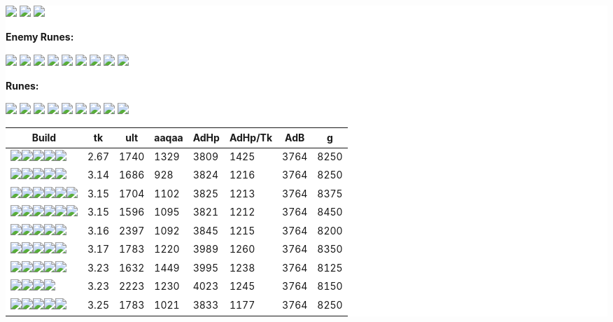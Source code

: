 

![](/item/3047.png)
![](/item/6632.png)
![](/item/3161.png)



**Enemy Runes:**





![](/Styles/Resolve/GraspOfTheUndying/GraspOfTheUndying.png)
![](/Styles/Resolve/Demolish/Demolish.png)
![](/Styles/Resolve/BonePlating/BonePlating.png)
![](/Styles/Sorcery/Unflinching/Unflinching.png)
![](/Styles/Inspiration/MagicalFootwear/MagicalFootwear.png)
![](/Styles/Inspiration/BiscuitDelivery/BiscuitDelivery.png)
![](/StatMods/StatModsAttackSpeedIcon.png)
![](/StatMods/StatModsArmorIcon.png)
![](/StatMods/StatModsHealthScalingIcon.png)



**Runes:**


![](/Styles/Precision/PressTheAttack/PressTheAttack.png)
![](/Styles/Precision/Overheal.png)
![](/Styles/Precision/LegendBloodline/LegendBloodline.png)
![](/Styles/Precision/CutDown/CutDown.png)
![](/Styles/Sorcery/AbsoluteFocus/AbsoluteFocus.png)
![](/Styles/Sorcery/GatheringStorm/GatheringStorm.png)
![](/StatMods/StatModsAdaptiveForceIcon.png)
![](/StatMods/StatModsAdaptiveForceIcon.png)
![](/StatMods/StatModsHealthScalingIcon.png)





Build | tk | ult | aaqaa | AdHp | AdHp/Tk | AdB | g
-|-|-|-|-|-|-|-
![](/item/6672.png)![](/item/3124.png)![](/item/1001.png)![](/item/1055.png)![](/item/1038.png)|2.67|1740|1329|3809|1425|3764|8250
![](/item/6672.png)![](/item/3115.png)![](/item/1001.png)![](/item/1055.png)![](/item/1038.png)|3.14|1686|928|3824|1216|3764|8250
![](/item/3124.png)![](/item/3091.png)![](/item/1001.png)![](/item/1055.png)![](/item/1037.png)![](/item/1036.png)|3.15|1704|1102|3825|1213|3764|8375
![](/item/3124.png)![](/item/3085.png)![](/item/1055.png)![](/item/1038.png)![](/item/1036.png)![](/item/1036.png)|3.15|1596|1095|3821|1212|3764|8450
![](/item/6672.png)![](/item/3142.png)![](/item/1055.png)![](/item/1038.png)![](/item/1036.png)|3.16|2397|1092|3845|1215|3764|8200
![](/item/6672.png)![](/item/3153.png)![](/item/1001.png)![](/item/1055.png)![](/item/1038.png)|3.17|1783|1220|3989|1260|3764|8350
![](/item/3153.png)![](/item/3124.png)![](/item/1001.png)![](/item/1055.png)![](/item/1037.png)|3.23|1632|1449|3995|1238|3764|8125
![](/item/3153.png)![](/item/3142.png)![](/item/1055.png)![](/item/1038.png)|3.23|2223|1230|4023|1245|3764|8150
![](/item/6672.png)![](/item/3091.png)![](/item/1001.png)![](/item/1055.png)![](/item/1038.png)|3.25|1783|1021|3833|1177|3764|8250